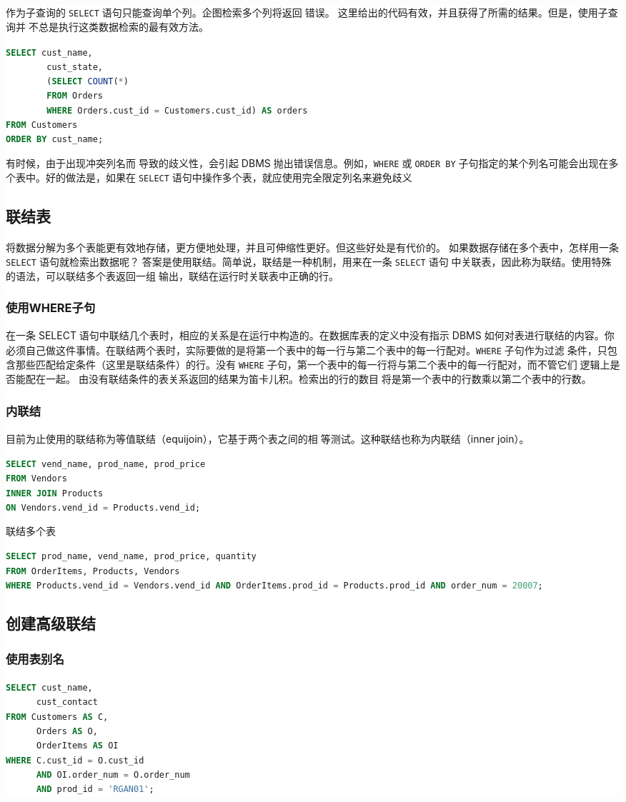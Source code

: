作为子查询的 `SELECT` 语句只能查询单个列。企图检索多个列将返回 错误。
这里给出的代码有效，并且获得了所需的结果。但是，使用子查询并 不总是执行这类数据检索的最有效方法。

```sql
SELECT cust_name,
        cust_state,
        (SELECT COUNT(*)
        FROM Orders
        WHERE Orders.cust_id = Customers.cust_id) AS orders 
FROM Customers
ORDER BY cust_name;
```

有时候，由于出现冲突列名而 导致的歧义性，会引起 DBMS 抛出错误信息。例如，`WHERE` 或 `ORDER BY` 子句指定的某个列名可能会出现在多个表中。好的做法是，如果在 `SELECT` 语句中操作多个表，就应使用完全限定列名来避免歧义

## 联结表

将数据分解为多个表能更有效地存储，更方便地处理，并且可伸缩性更好。但这些好处是有代价的。
如果数据存储在多个表中，怎样用一条 `SELECT` 语句就检索出数据呢？
答案是使用联结。简单说，联结是一种机制，用来在一条 `SELECT` 语句 中关联表，因此称为联结。使用特殊的语法，可以联结多个表返回一组 输出，联结在运行时关联表中正确的行。

### 使用WHERE子句

在一条 SELECT 语句中联结几个表时，相应的关系是在运行中构造的。在数据库表的定义中没有指示 DBMS 如何对表进行联结的内容。你必须自己做这件事情。在联结两个表时，实际要做的是将第一个表中的每一行与第二个表中的每一行配对。`WHERE` 子句作为过滤 条件，只包含那些匹配给定条件（这里是联结条件）的行。没有 `WHERE` 子句，第一个表中的每一行将与第二个表中的每一行配对，而不管它们 逻辑上是否能配在一起。
由没有联结条件的表关系返回的结果为笛卡儿积。检索出的行的数目 将是第一个表中的行数乘以第二个表中的行数。

### 内联结

目前为止使用的联结称为等值联结（equijoin），它基于两个表之间的相 等测试。这种联结也称为内联结（inner join）。

```sql
SELECT vend_name, prod_name, prod_price 
FROM Vendors
INNER JOIN Products 
ON Vendors.vend_id = Products.vend_id;
```

联结多个表

```sql
SELECT prod_name, vend_name, prod_price, quantity 
FROM OrderItems, Products, Vendors
WHERE Products.vend_id = Vendors.vend_id AND OrderItems.prod_id = Products.prod_id AND order_num = 20007;
```

## 创建高级联结

### 使用表别名

```sql
SELECT cust_name, 
      cust_contact 
FROM Customers AS C, 
      Orders AS O, 
      OrderItems AS OI 
WHERE C.cust_id = O.cust_id
      AND OI.order_num = O.order_num 
      AND prod_id = 'RGAN01';
```
